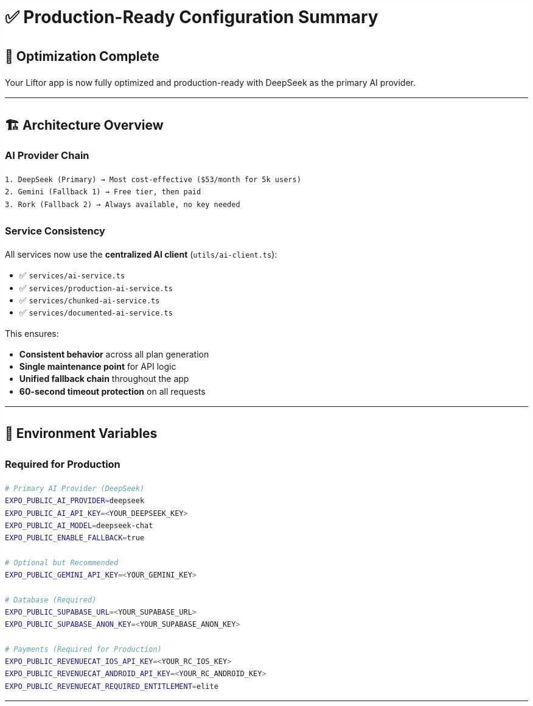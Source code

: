 # ✅ Production-Ready Configuration Summary

## 🎯 Optimization Complete

Your Liftor app is now fully optimized and production-ready with DeepSeek as the primary AI provider.

---

## 🏗️ Architecture Overview

### AI Provider Chain
```
1. DeepSeek (Primary) → Most cost-effective ($53/month for 5k users)
2. Gemini (Fallback 1) → Free tier, then paid
3. Rork (Fallback 2) → Always available, no key needed
```

### Service Consistency
All services now use the **centralized AI client** (`utils/ai-client.ts`):
- ✅ `services/ai-service.ts` 
- ✅ `services/production-ai-service.ts`
- ✅ `services/chunked-ai-service.ts`
- ✅ `services/documented-ai-service.ts`

This ensures:
- **Consistent behavior** across all plan generation
- **Single maintenance point** for API logic
- **Unified fallback chain** throughout the app
- **60-second timeout protection** on all requests

---

## 🔑 Environment Variables

### Required for Production
```bash
# Primary AI Provider (DeepSeek)
EXPO_PUBLIC_AI_PROVIDER=deepseek
EXPO_PUBLIC_AI_API_KEY=<YOUR_DEEPSEEK_KEY>
EXPO_PUBLIC_AI_MODEL=deepseek-chat
EXPO_PUBLIC_ENABLE_FALLBACK=true

# Optional but Recommended
EXPO_PUBLIC_GEMINI_API_KEY=<YOUR_GEMINI_KEY>

# Database (Required)
EXPO_PUBLIC_SUPABASE_URL=<YOUR_SUPABASE_URL>
EXPO_PUBLIC_SUPABASE_ANON_KEY=<YOUR_SUPABASE_ANON_KEY>

# Payments (Required for Production)
EXPO_PUBLIC_REVENUECAT_IOS_API_KEY=<YOUR_RC_IOS_KEY>
EXPO_PUBLIC_REVENUECAT_ANDROID_API_KEY=<YOUR_RC_ANDROID_KEY>
EXPO_PUBLIC_REVENUECAT_REQUIRED_ENTITLEMENT=elite
```

---